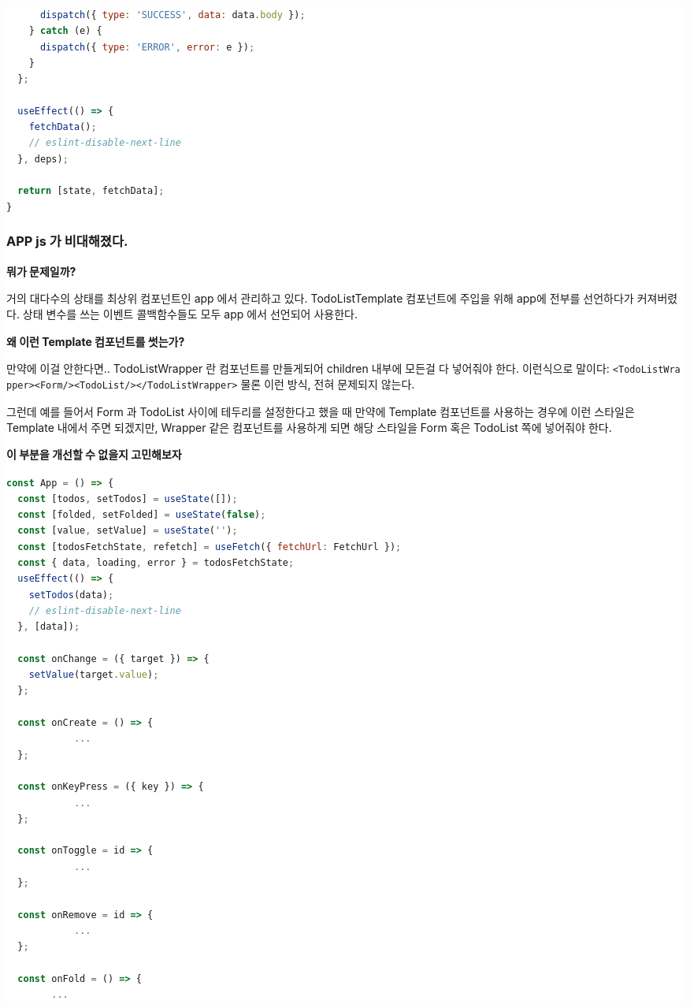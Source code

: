 ```js
      dispatch({ type: 'SUCCESS', data: data.body });
    } catch (e) {
      dispatch({ type: 'ERROR', error: e });
    }
  };

  useEffect(() => {
    fetchData();
    // eslint-disable-next-line
  }, deps);

  return [state, fetchData];
}
```

### APP js 가 비대해졌다. 

**뭐가 문제일까?**

거의 대다수의 상태를 최상위 컴포넌트인 app 에서 관리하고 있다. TodoListTemplate 컴포넌트에 주입을 위해 app에 전부를 선언하다가 커져버렸다. 상태 변수를 쓰는 이벤트 콜백함수들도 모두 app 에서 선언되어 사용한다. 

**왜 이런 Template 컴포넌트를 썻는가?**

만약에 이걸 안한다면.. TodoListWrapper 란 컴포넌트를 만들게되어 children 내부에 모든걸 다 넣어줘야 한다. 이런식으로 말이다: `<TodoListWrapper><Form/><TodoList/></TodoListWrapper>` 물론 이런 방식, 전혀 문제되지 않는다.

그런데 예를 들어서 Form 과 TodoList 사이에 테두리를 설정한다고 했을 때 만약에 Template 컴포넌트를 사용하는 경우에 이런 스타일은 Template 내에서 주면 되겠지만, Wrapper 같은 컴포넌트를 사용하게 되면 해당 스타일을 Form 혹은 TodoList 쪽에 넣어줘야 한다.

**이 부분을 개선할 수 없을지 고민해보자** 

```js
const App = () => {
  const [todos, setTodos] = useState([]);
  const [folded, setFolded] = useState(false);
  const [value, setValue] = useState('');
  const [todosFetchState, refetch] = useFetch({ fetchUrl: FetchUrl });
  const { data, loading, error } = todosFetchState;
  useEffect(() => {
    setTodos(data);
    // eslint-disable-next-line
  }, [data]);

  const onChange = ({ target }) => {
    setValue(target.value);
  };

  const onCreate = () => {
			...
  };

  const onKeyPress = ({ key }) => {
			...
  };

  const onToggle = id => {
			...
  };

  const onRemove = id => {
			...
  };

  const onFold = () => {
   		...
```